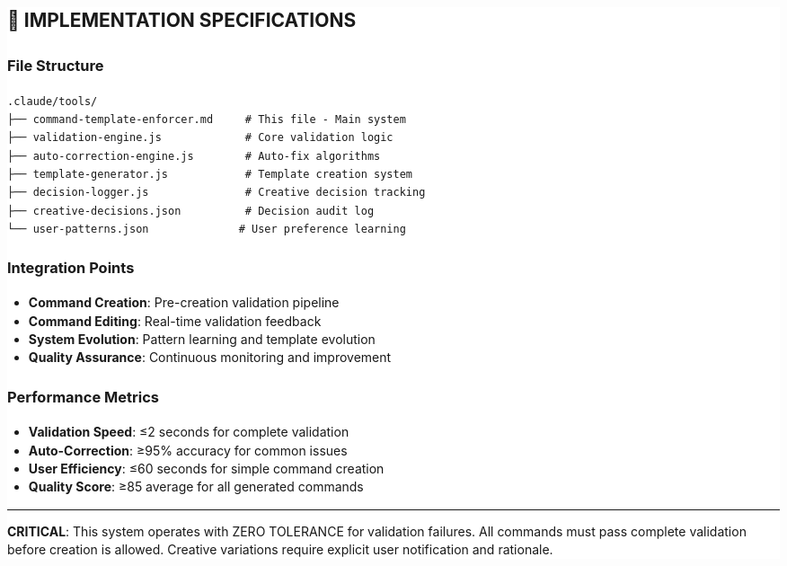## 🔧 IMPLEMENTATION SPECIFICATIONS

### File Structure
```
.claude/tools/
├── command-template-enforcer.md     # This file - Main system
├── validation-engine.js             # Core validation logic
├── auto-correction-engine.js        # Auto-fix algorithms  
├── template-generator.js            # Template creation system
├── decision-logger.js               # Creative decision tracking
├── creative-decisions.json          # Decision audit log
└── user-patterns.json              # User preference learning
```

### Integration Points
- **Command Creation**: Pre-creation validation pipeline
- **Command Editing**: Real-time validation feedback
- **System Evolution**: Pattern learning and template evolution
- **Quality Assurance**: Continuous monitoring and improvement

### Performance Metrics
- **Validation Speed**: ≤2 seconds for complete validation
- **Auto-Correction**: ≥95% accuracy for common issues
- **User Efficiency**: ≤60 seconds for simple command creation
- **Quality Score**: ≥85 average for all generated commands

---

**CRITICAL**: This system operates with ZERO TOLERANCE for validation failures. All commands must pass complete validation before creation is allowed. Creative variations require explicit user notification and rationale.